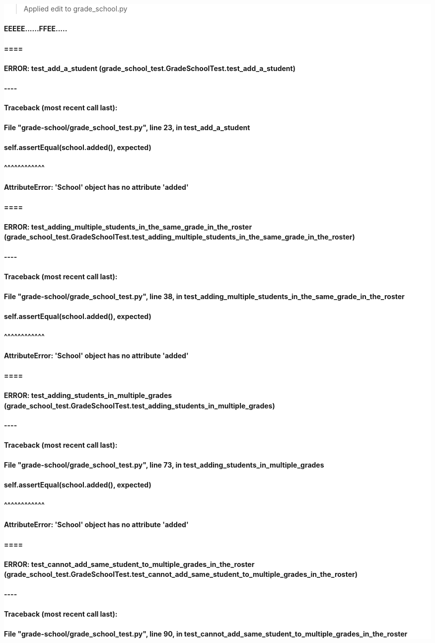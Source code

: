 
> Applied edit to grade_school.py  

#### EEEEE......FFEE.....  
#### ====  
#### ERROR: test_add_a_student (grade_school_test.GradeSchoolTest.test_add_a_student)  
#### ----  
#### Traceback (most recent call last):  
####   File "grade-school/grade_school_test.py", line 23, in test_add_a_student  
####     self.assertEqual(school.added(), expected)  
####                      ^^^^^^^^^^^^  
#### AttributeError: 'School' object has no attribute 'added'  
####   
#### ====  
#### ERROR: test_adding_multiple_students_in_the_same_grade_in_the_roster (grade_school_test.GradeSchoolTest.test_adding_multiple_students_in_the_same_grade_in_the_roster)  
#### ----  
#### Traceback (most recent call last):  
####   File "grade-school/grade_school_test.py", line 38, in test_adding_multiple_students_in_the_same_grade_in_the_roster  
####     self.assertEqual(school.added(), expected)  
####                      ^^^^^^^^^^^^  
#### AttributeError: 'School' object has no attribute 'added'  
####   
#### ====  
#### ERROR: test_adding_students_in_multiple_grades (grade_school_test.GradeSchoolTest.test_adding_students_in_multiple_grades)  
#### ----  
#### Traceback (most recent call last):  
####   File "grade-school/grade_school_test.py", line 73, in test_adding_students_in_multiple_grades  
####     self.assertEqual(school.added(), expected)  
####                      ^^^^^^^^^^^^  
#### AttributeError: 'School' object has no attribute 'added'  
####   
#### ====  
#### ERROR: test_cannot_add_same_student_to_multiple_grades_in_the_roster (grade_school_test.GradeSchoolTest.test_cannot_add_same_student_to_multiple_grades_in_the_roster)  
#### ----  
#### Traceback (most recent call last):  
####   File "grade-school/grade_school_test.py", line 90, in test_cannot_add_same_student_to_multiple_grades_in_the_roster  